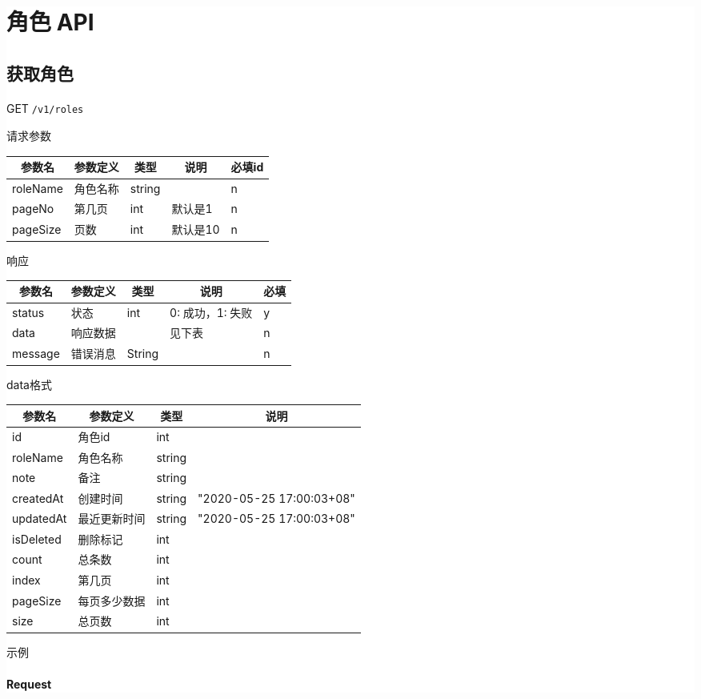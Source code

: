 # 角色 API

## 获取角色

GET `/v1/roles`

请求参数

| 参数名   | 参数定义 | 类型   | 说明     | 必填id |
| -------- | -------- | ------ | -------- | ------ |
| roleName | 角色名称 | string |          | n      |
| pageNo   | 第几页   | int    | 默认是1  | n      |
| pageSize | 页数     | int    | 默认是10 | n      |

响应

| 参数名  | 参数定义 | 类型   | 说明             | 必填 |
| ------- | -------- | ------ | ---------------- | ---- |
| status  | 状态     | int    | 0: 成功，1: 失败 | y    |
| data    | 响应数据 |        | 见下表           | n    |
| message | 错误消息 | String |                  | n    |

data格式

| 参数名    | 参数定义     | 类型   | 说明                     |
| --------- | ------------ | ------ | ------------------------ |
| id        | 角色id       | int    |                          |
| roleName  | 角色名称     | string |                          |
| note      | 备注         | string |                          |
| createdAt | 创建时间     | string | "2020-05-25 17:00:03+08" |
| updatedAt | 最近更新时间 | string | "2020-05-25 17:00:03+08" |
| isDeleted | 删除标记     | int    |                          |
| count     | 总条数       | int    |                          |
| index     | 第几页       | int    |                          |
| pageSize  | 每页多少数据 | int    |                          |
| size      | 总页数       | int    |                          |



示例

#### Request
